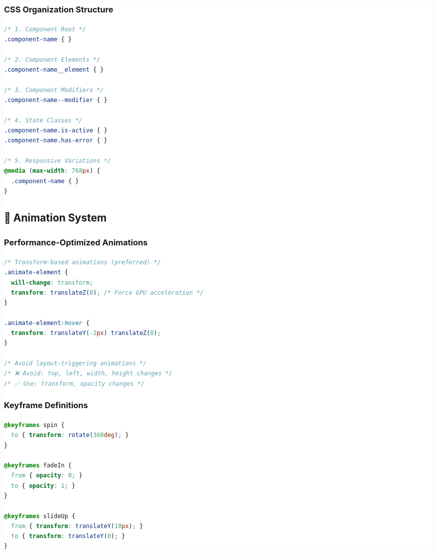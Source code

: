 ### CSS Organization Structure
```css
/* 1. Component Root */
.component-name { }

/* 2. Component Elements */
.component-name__element { }

/* 3. Component Modifiers */
.component-name--modifier { }

/* 4. State Classes */
.component-name.is-active { }
.component-name.has-error { }

/* 5. Responsive Variations */
@media (max-width: 768px) {
  .component-name { }
}
```

## 🎪 Animation System

### Performance-Optimized Animations
```css
/* Transform-based animations (preferred) */
.animate-element {
  will-change: transform;
  transform: translateZ(0); /* Force GPU acceleration */
}

.animate-element:hover {
  transform: translateY(-2px) translateZ(0);
}

/* Avoid layout-triggering animations */
/* ❌ Avoid: top, left, width, height changes */
/* ✅ Use: transform, opacity changes */
```

### Keyframe Definitions
```css
@keyframes spin {
  to { transform: rotate(360deg); }
}

@keyframes fadeIn {
  from { opacity: 0; }
  to { opacity: 1; }
}

@keyframes slideUp {
  from { transform: translateY(10px); }
  to { transform: translateY(0); }
}
```
